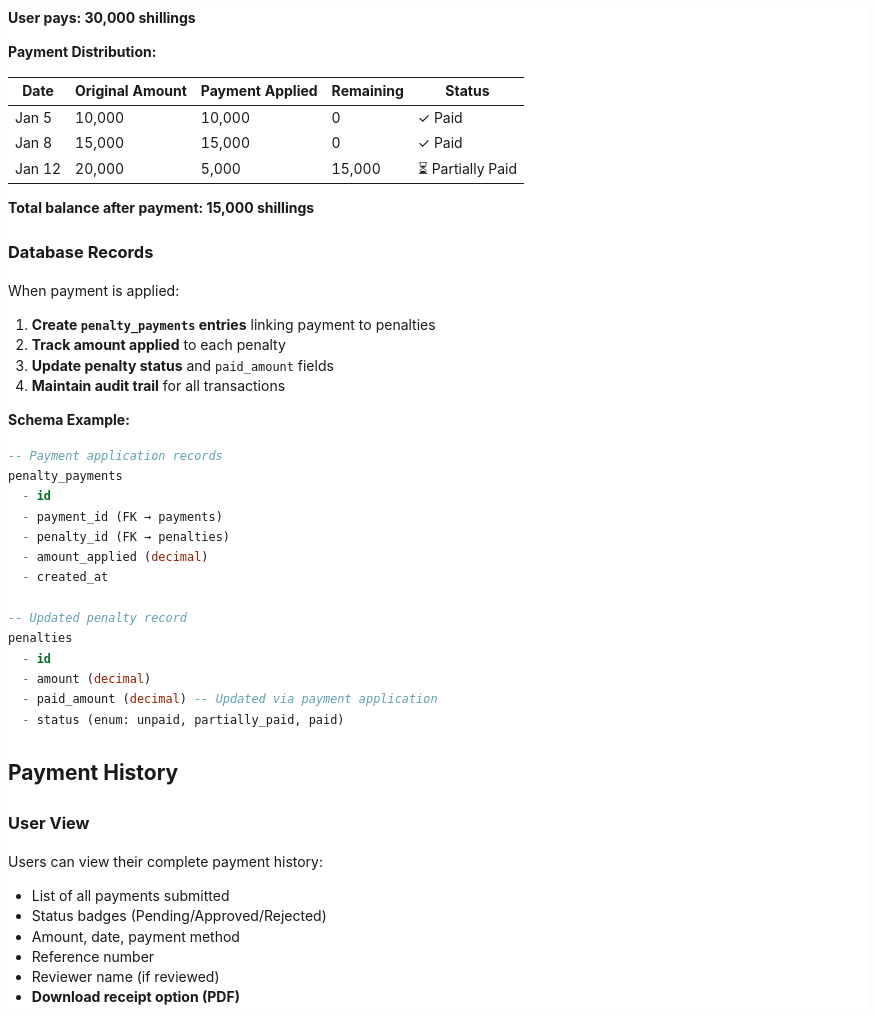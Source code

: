 **User pays: 30,000 shillings**

**Payment Distribution:**

| Date | Original Amount | Payment Applied | Remaining | Status |
|------|----------------|-----------------|-----------|---------|
| Jan 5 | 10,000 | 10,000 | 0 | ✓ Paid |
| Jan 8 | 15,000 | 15,000 | 0 | ✓ Paid |
| Jan 12 | 20,000 | 5,000 | 15,000 | ⏳ Partially Paid |

**Total balance after payment: 15,000 shillings**

### Database Records

When payment is applied:

1. **Create `penalty_payments` entries** linking payment to penalties
2. **Track amount applied** to each penalty
3. **Update penalty status** and `paid_amount` fields
4. **Maintain audit trail** for all transactions

**Schema Example:**
```sql
-- Payment application records
penalty_payments
  - id
  - payment_id (FK → payments)
  - penalty_id (FK → penalties)
  - amount_applied (decimal)
  - created_at

-- Updated penalty record
penalties
  - id
  - amount (decimal)
  - paid_amount (decimal) -- Updated via payment application
  - status (enum: unpaid, partially_paid, paid)
```

## Payment History

### User View

Users can view their complete payment history:

- List of all payments submitted
- Status badges (Pending/Approved/Rejected)
- Amount, date, payment method
- Reference number
- Reviewer name (if reviewed)
- **Download receipt option (PDF)**
